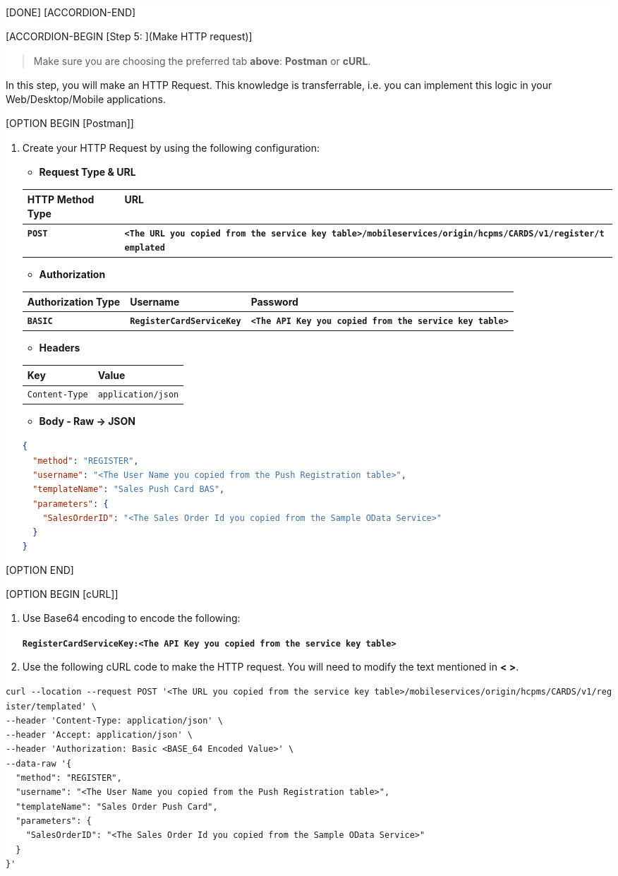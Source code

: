 [DONE]
[ACCORDION-END]

[ACCORDION-BEGIN [Step 5: ](Make HTTP request)]

>Make sure you are choosing the preferred tab **above**: **Postman** or **cURL**.

In this step, you will make an HTTP Request. This knowledge is transferrable, i.e. you can implement this logic in your Web/Desktop/Mobile applications.

[OPTION BEGIN [Postman]]

1. Create your HTTP Request by using the following configuration:

    * **Request Type & URL**

    |HTTP Method Type|URL|
    | :--- | :--- |
    |**`POST`**|**`<The URL you copied from the service key table>/mobileservices/origin/hcpms/CARDS/v1/register/templated`**|

    * **Authorization**

    |Authorization Type|Username|Password|
    | :--- | :--- | :--- |
    |**`BASIC`** | **`RegisterCardServiceKey`** | **`<The API Key you copied from the service key table>`** |

    * **Headers**

    |Key|Value|
    |:---|:---|
    |`Content-Type`| `application/json` |

    * **Body - Raw &rarr; JSON**

    ```JSON
    {
      "method": "REGISTER",
      "username": "<The User Name you copied from the Push Registration table>",
      "templateName": "Sales Push Card BAS",
      "parameters": {
        "SalesOrderID": "<The Sales Order Id you copied from the Sample OData Service>"
      }
    }
    ```

[OPTION END]

[OPTION BEGIN [cURL]]


1. Use Base64 encoding to encode the following:

    **`RegisterCardServiceKey:<The API Key you copied from the service key table>`**

2. Use the following cURL code to make the HTTP request. You will need to modify the text mentioned in **< >**.

```Curl
curl --location --request POST '<The URL you copied from the service key table>/mobileservices/origin/hcpms/CARDS/v1/register/templated' \
--header 'Content-Type: application/json' \
--header 'Accept: application/json' \
--header 'Authorization: Basic <BASE_64 Encoded Value>' \
--data-raw '{
  "method": "REGISTER",
  "username": "<The User Name you copied from the Push Registration table>",
  "templateName": "Sales Order Push Card",
  "parameters": {
    "SalesOrderID": "<The Sales Order Id you copied from the Sample OData Service>"
  }
}'
```